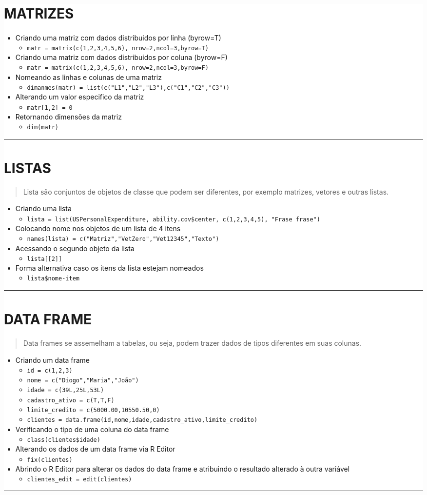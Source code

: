 
# **MATRIZES**

* Criando uma matriz com dados distribuidos por linha (byrow=T)
    * `matr = matrix(c(1,2,3,4,5,6), nrow=2,ncol=3,byrow=T)`
* Criando uma matriz com dados distribuidos por coluna (byrow=F)
    * `matr = matrix(c(1,2,3,4,5,6), nrow=2,ncol=3,byrow=F)`
* Nomeando as linhas e colunas de uma matriz
    * `dimanmes(matr) = list(c("L1","L2","L3"),c("C1","C2","C3"))`
* Alterando um valor especifico da matriz
    * `matr[1,2] = 0`
* Retornando dimensões da matriz
    * `dim(matr)`

---

# **LISTAS**

> Lista são conjuntos de objetos de classe que podem ser diferentes, por exemplo matrizes, vetores e outras listas.

* Criando uma lista
    * `lista = list(USPersonalExpenditure, ability.cov$center, c(1,2,3,4,5), "Frase frase")` 
* Colocando nome nos objetos de um lista de 4 itens
    * `names(lista) = c("Matriz","VetZero","Vet12345","Texto")`        
* Acessando o segundo objeto da lista
    * `lista[[2]]`
* Forma alternativa caso os itens da lista estejam nomeados
    * `lista$nome-item`         

---

# **DATA FRAME**

> Data frames se assemelham a tabelas, ou seja, podem trazer dados de tipos diferentes em suas colunas.

* Criando um data frame
    * `id = c(1,2,3)`
    * `nome = c("Diogo","Maria","João")`
    * `idade = c(39L,25L,53L)`
    * `cadastro_ativo = c(T,T,F)`
    * `limite_credito = c(5000.00,10550.50,0)` 
    * `clientes = data.frame(id,nome,idade,cadastro_ativo,limite_credito)`
* Verificando o tipo de uma coluna do data frame
    * `class(clientes$idade)`
* Alterando os dados de um data frame via R Editor
    * `fix(clientes)`
* Abrindo o R Editor para alterar os dados do data frame e atribuindo o resultado alterado à outra variável
    * `clientes_edit = edit(clientes)`

--- 